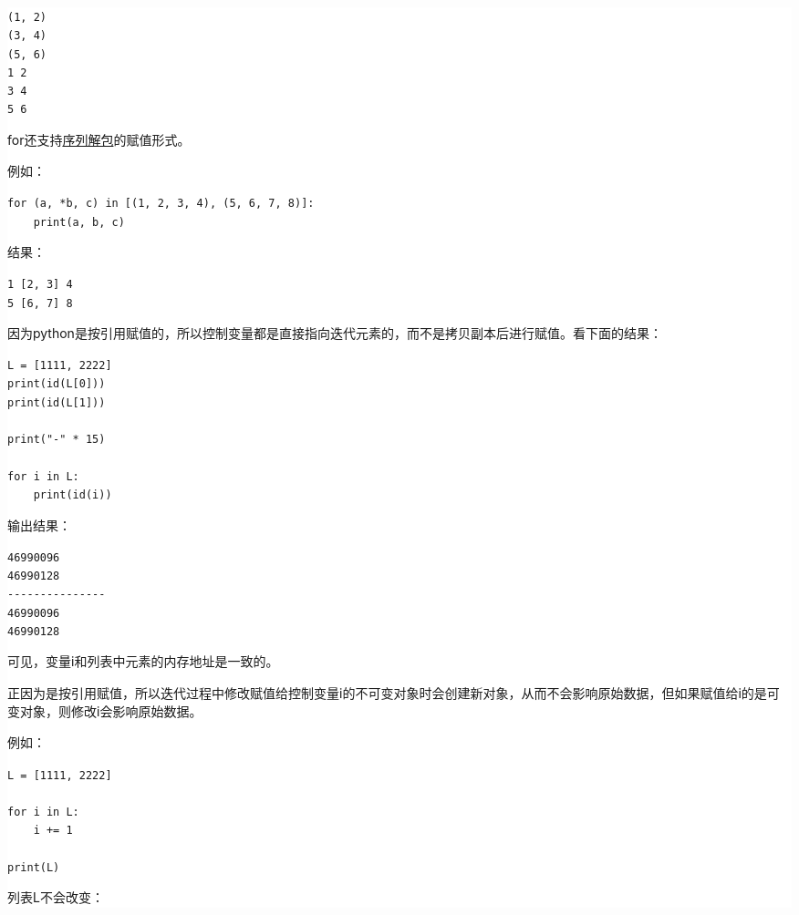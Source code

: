 ```Plain Text
(1, 2)
(3, 4)
(5, 6)
1 2
3 4
5 6

```
for还支持[序列解包](https://www.cnblogs.com/f-ck-need-u/p/10122962.html#blog1544969684)的赋值形式。

例如：

```Plain Text
for (a, *b, c) in [(1, 2, 3, 4), (5, 6, 7, 8)]:
    print(a, b, c)

```
结果：

```Plain Text
1 [2, 3] 4
5 [6, 7] 8

```
因为python是按引用赋值的，所以控制变量都是直接指向迭代元素的，而不是拷贝副本后进行赋值。看下面的结果：

```Plain Text
L = [1111, 2222]
print(id(L[0]))
print(id(L[1]))

print("-" * 15)

for i in L:
    print(id(i))

```
输出结果：

```Plain Text
46990096
46990128
---------------
46990096
46990128

```
可见，变量i和列表中元素的内存地址是一致的。

正因为是按引用赋值，所以迭代过程中修改赋值给控制变量i的不可变对象时会创建新对象，从而不会影响原始数据，但如果赋值给i的是可变对象，则修改i会影响原始数据。

例如：

```Plain Text
L = [1111, 2222]

for i in L:
    i += 1

print(L)

```
列表L不会改变：
